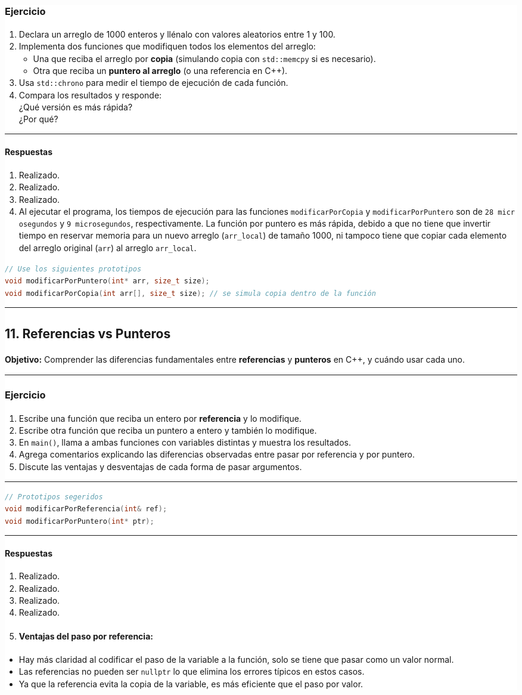 
### Ejercicio

1. Declara un arreglo de 1000 enteros y llénalo con valores aleatorios entre 1 y 100.
2. Implementa dos funciones que modifiquen todos los elementos del arreglo:
   - Una que reciba el arreglo por **copia** (simulando copia con `std::memcpy` si es necesario).
   - Otra que reciba un **puntero al arreglo** (o una referencia en C++).
3. Usa `std::chrono` para medir el tiempo de ejecución de cada función.
4. Compara los resultados y responde:  
   ¿Qué versión es más rápida?  
   ¿Por qué?

---

#### Respuestas
1. Realizado.
2. Realizado.
3. Realizado.
4. Al ejecutar el programa, los tiempos de ejecución para las funciones `modificarPorCopia` y `modificarPorPuntero` son de `28 microsegundos` y `9 microsegundos`, respectivamente. La función por puntero es más rápida, debido a que no tiene que invertir tiempo en reservar memoria para un nuevo arreglo (`arr_local`) de tamaño 1000, ni tampoco tiene que copiar cada elemento del arreglo original (`arr`) al arreglo `arr_local`.

```cpp
// Use los siguientes prototipos
void modificarPorPuntero(int* arr, size_t size);
void modificarPorCopia(int arr[], size_t size); // se simula copia dentro de la función
```
---

## 11. Referencias vs Punteros

**Objetivo:** Comprender las diferencias fundamentales entre **referencias** y **punteros** en C++, y cuándo usar cada uno.

---

### Ejercicio

1. Escribe una función que reciba un entero por **referencia** y lo modifique.
2. Escribe otra función que reciba un puntero a entero y también lo modifique.
3. En `main()`, llama a ambas funciones con variables distintas y muestra los resultados.
4. Agrega comentarios explicando las diferencias observadas entre pasar por referencia y por puntero.
5. Discute las ventajas y desventajas de cada forma de pasar argumentos.

---

```cpp
// Prototipos segeridos
void modificarPorReferencia(int& ref);
void modificarPorPuntero(int* ptr);
```
---
#### Respuestas
1. Realizado.
2. Realizado.
3. Realizado.
4. Realizado.
5. #### Ventajas del paso por referencia:
- Hay más claridad al codificar el paso de la variable a la función, solo se tiene que pasar como un valor normal.
- Las referencias no pueden ser `nullptr` lo que elimina los errores típicos en estos casos.
- Ya que la referencia evita la copia de la variable, es más eficiente que el paso por valor.
